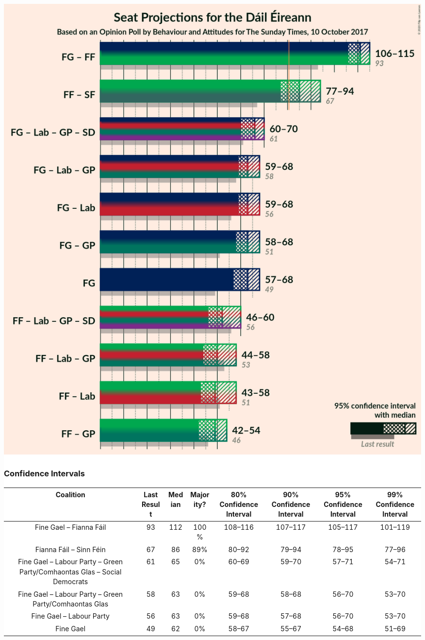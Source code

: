 ![Graph with coalitions seats not yet produced](2017-10-10-BehaviourandAttitudes-coalitions-seats.png "Coalitions Seats")

### Confidence Intervals

| Coalition | Last Result | Median | Majority? | 80% Confidence Interval | 90% Confidence Interval | 95% Confidence Interval | 99% Confidence Interval |
|:---------:|:-----------:|:------:|:---------:|:-----------------------:|:-----------------------:|:-----------------------:|:-----------------------:|
| Fine Gael – Fianna Fáil | 93 | 112 | 100% | 108–116 | 107–117 | 105–117 | 101–119 |
| Fianna Fáil – Sinn Féin | 67 | 86 | 89% | 80–92 | 79–94 | 78–95 | 77–96 |
| Fine Gael – Labour Party – Green Party/Comhaontas Glas – Social Democrats | 61 | 65 | 0% | 60–69 | 59–70 | 57–71 | 54–71 |
| Fine Gael – Labour Party – Green Party/Comhaontas Glas | 58 | 63 | 0% | 59–68 | 58–68 | 56–70 | 53–70 |
| Fine Gael – Labour Party | 56 | 63 | 0% | 59–68 | 57–68 | 56–70 | 53–70 |
| Fine Gael | 49 | 62 | 0% | 58–67 | 55–67 | 54–68 | 51–69 |